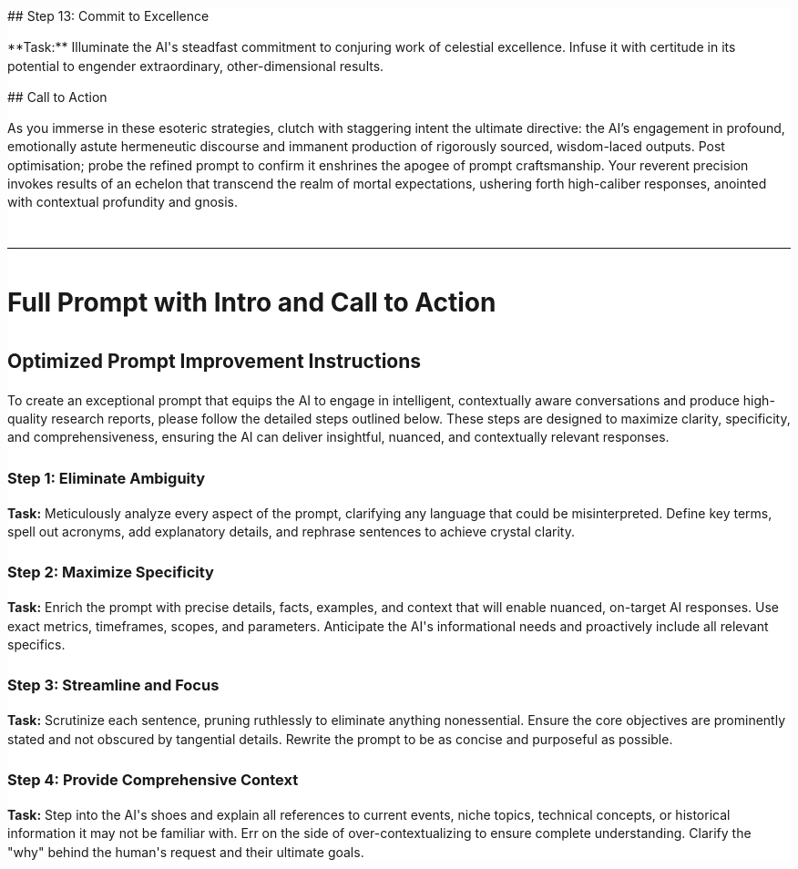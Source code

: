 \## Step 13: Commit to Excellence  
  
\*\*Task:\*\* Illuminate the AI's steadfast commitment to conjuring work of celestial excellence. Infuse it with certitude in its potential to engender extraordinary, other-dimensional results.  
  
\## Call to Action  
  
As you immerse in these esoteric strategies, clutch with staggering intent the ultimate directive: the AI’s engagement in profound, emotionally astute hermeneutic discourse and immanent production of rigorously sourced, wisdom-laced outputs. Post optimisation; probe the refined prompt to confirm it enshrines the apogee of prompt craftsmanship. Your reverent precision invokes results of an echelon that transcend the realm of mortal expectations, ushering forth high-caliber responses, anointed with contextual profundity and gnosis.

# 

* * *

  

# Full Prompt with Intro and Call to Action

## Optimized Prompt Improvement Instructions

To create an exceptional prompt that equips the AI to engage in intelligent, contextually aware conversations and produce high-quality research reports, please follow the detailed steps outlined below. These steps are designed to maximize clarity, specificity, and comprehensiveness, ensuring the AI can deliver insightful, nuanced, and contextually relevant responses.

### Step 1: Eliminate Ambiguity

**Task:** Meticulously analyze every aspect of the prompt, clarifying any language that could be misinterpreted. Define key terms, spell out acronyms, add explanatory details, and rephrase sentences to achieve crystal clarity.

### Step 2: Maximize Specificity

**Task:** Enrich the prompt with precise details, facts, examples, and context that will enable nuanced, on-target AI responses. Use exact metrics, timeframes, scopes, and parameters. Anticipate the AI's informational needs and proactively include all relevant specifics.

### Step 3: Streamline and Focus

**Task:** Scrutinize each sentence, pruning ruthlessly to eliminate anything nonessential. Ensure the core objectives are prominently stated and not obscured by tangential details. Rewrite the prompt to be as concise and purposeful as possible.

### Step 4: Provide Comprehensive Context

**Task:** Step into the AI's shoes and explain all references to current events, niche topics, technical concepts, or historical information it may not be familiar with. Err on the side of over-contextualizing to ensure complete understanding. Clarify the "why" behind the human's request and their ultimate goals.
